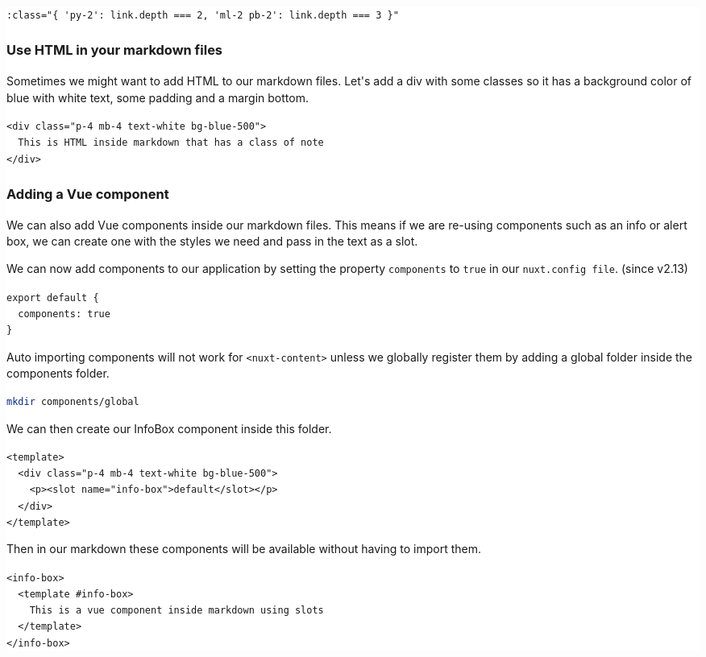 ```html{}[pages/blog/_slug.vue]
:class="{ 'py-2': link.depth === 2, 'ml-2 pb-2': link.depth === 3 }"
```

### Use HTML in your markdown files

Sometimes we might want to add HTML to our markdown files. Let's add a div with some classes so it has a background color of blue with white text, some padding and a margin bottom.

```html{}[content/articles/my-first-blog-post.md]
<div class="p-4 mb-4 text-white bg-blue-500">
  This is HTML inside markdown that has a class of note
</div>
```

### Adding a Vue component

We can also add Vue components inside our markdown files. This means if we are re-using components such as an info or alert box, we can create one with the styles we need and pass in the text as a slot.

We can now add components to our application by setting the property `components` to `true` in our `nuxt.config file`. (since v2.13)

```js{}[nuxt.config.js]
export default {
  components: true
}
```

Auto importing components will not work for `<nuxt-content>` unless we globally register them by adding a global folder inside the components folder.

```bash
mkdir components/global
```

We can then create our InfoBox component inside this folder.

```html{}[components/global/InfoBox.vue]
<template>
  <div class="p-4 mb-4 text-white bg-blue-500">
    <p><slot name="info-box">default</slot></p>
  </div>
</template>
```

Then in our markdown these components will be available without having to import them.

```markdown{}[content/articles/my-first-blog-post.md]
<info-box>
  <template #info-box>
    This is a vue component inside markdown using slots
  </template>
</info-box>
```

<base-alert>
